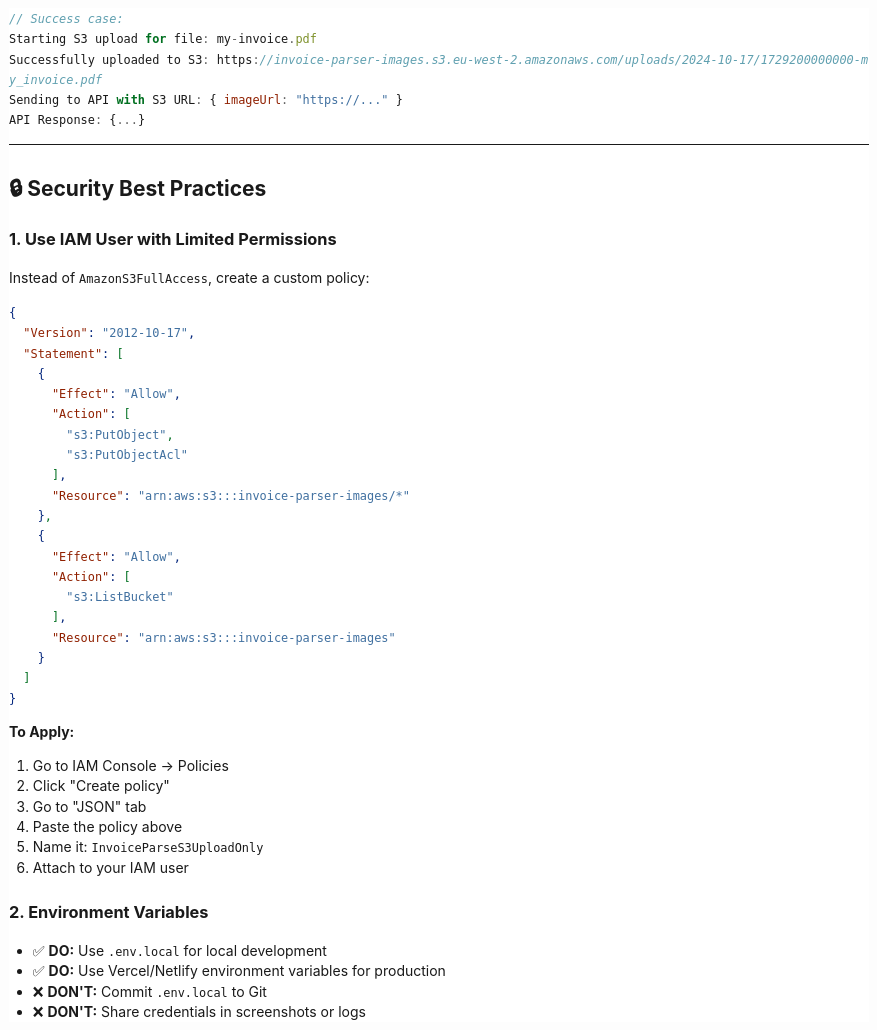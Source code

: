 ```javascript
// Success case:
Starting S3 upload for file: my-invoice.pdf
Successfully uploaded to S3: https://invoice-parser-images.s3.eu-west-2.amazonaws.com/uploads/2024-10-17/1729200000000-my_invoice.pdf
Sending to API with S3 URL: { imageUrl: "https://..." }
API Response: {...}
```

---

## 🔒 **Security Best Practices**

### **1. Use IAM User with Limited Permissions**

Instead of `AmazonS3FullAccess`, create a custom policy:

```json
{
  "Version": "2012-10-17",
  "Statement": [
    {
      "Effect": "Allow",
      "Action": [
        "s3:PutObject",
        "s3:PutObjectAcl"
      ],
      "Resource": "arn:aws:s3:::invoice-parser-images/*"
    },
    {
      "Effect": "Allow",
      "Action": [
        "s3:ListBucket"
      ],
      "Resource": "arn:aws:s3:::invoice-parser-images"
    }
  ]
}
```

**To Apply:**
1. Go to IAM Console → Policies
2. Click "Create policy"
3. Go to "JSON" tab
4. Paste the policy above
5. Name it: `InvoiceParseS3UploadOnly`
6. Attach to your IAM user

### **2. Environment Variables**

- ✅ **DO:** Use `.env.local` for local development
- ✅ **DO:** Use Vercel/Netlify environment variables for production
- ❌ **DON'T:** Commit `.env.local` to Git
- ❌ **DON'T:** Share credentials in screenshots or logs
